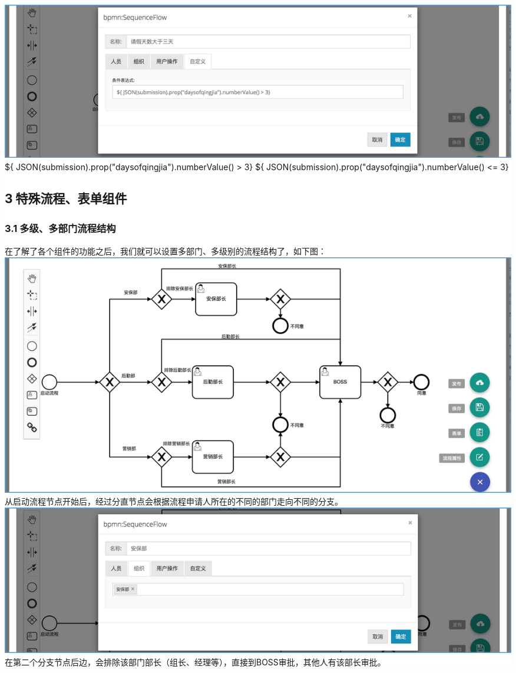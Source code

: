 ![](./images/1565075182416.png)
${ JSON(submission).prop("daysofqingjia").numberValue() > 3}
${ JSON(submission).prop("daysofqingjia").numberValue() <= 3}
## 3 特殊流程、表单组件
### 3.1 多级、多部门流程结构
在了解了各个组件的功能之后，我们就可以设置多部门、多级别的流程结构了，如下图：
![](./images/1565076562260.png)
从启动流程节点开始后，经过分直节点会根据流程申请人所在的不同的部门走向不同的分支。
![](./images/1565076730892.png)
在第二个分支节点后边，会排除该部门部长（组长、经理等），直接到BOSS审批，其他人有该部长审批。